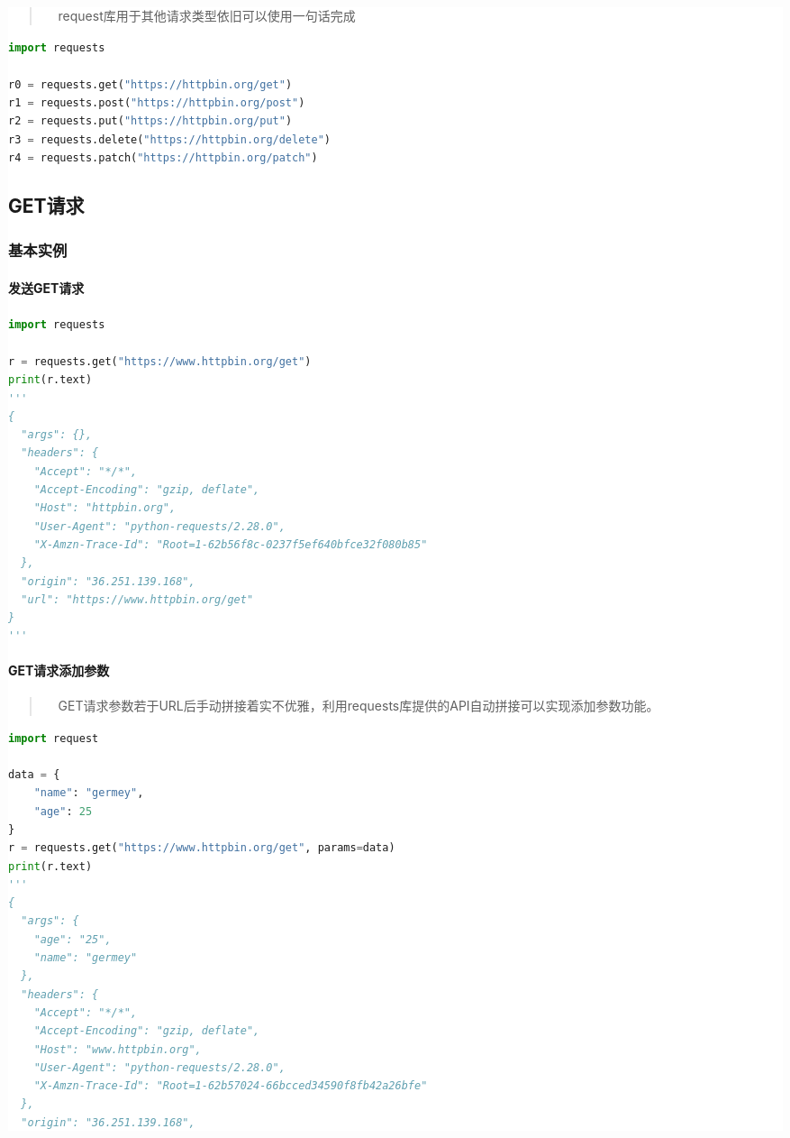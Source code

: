 >     request库用于其他请求类型依旧可以使用一句话完成

```python
import requests

r0 = requests.get("https://httpbin.org/get")
r1 = requests.post("https://httpbin.org/post")
r2 = requests.put("https://httpbin.org/put")
r3 = requests.delete("https://httpbin.org/delete")
r4 = requests.patch("https://httpbin.org/patch")
```

## GET请求

### 基本实例

#### 发送GET请求

```python
import requests

r = requests.get("https://www.httpbin.org/get")
print(r.text)
'''
{
  "args": {}, 
  "headers": {
    "Accept": "*/*", 
    "Accept-Encoding": "gzip, deflate", 
    "Host": "httpbin.org", 
    "User-Agent": "python-requests/2.28.0", 
    "X-Amzn-Trace-Id": "Root=1-62b56f8c-0237f5ef640bfce32f080b85"
  }, 
  "origin": "36.251.139.168", 
  "url": "https://www.httpbin.org/get"
}
'''
```

#### GET请求添加参数

>     GET请求参数若于URL后手动拼接着实不优雅，利用requests库提供的API自动拼接可以实现添加参数功能。

```python
import request

data = {
    "name": "germey",
    "age": 25
}
r = requests.get("https://www.httpbin.org/get", params=data)
print(r.text)
'''
{
  "args": {
    "age": "25", 
    "name": "germey"
  }, 
  "headers": {
    "Accept": "*/*", 
    "Accept-Encoding": "gzip, deflate", 
    "Host": "www.httpbin.org", 
    "User-Agent": "python-requests/2.28.0", 
    "X-Amzn-Trace-Id": "Root=1-62b57024-66bcced34590f8fb42a26bfe"
  }, 
  "origin": "36.251.139.168", 
```